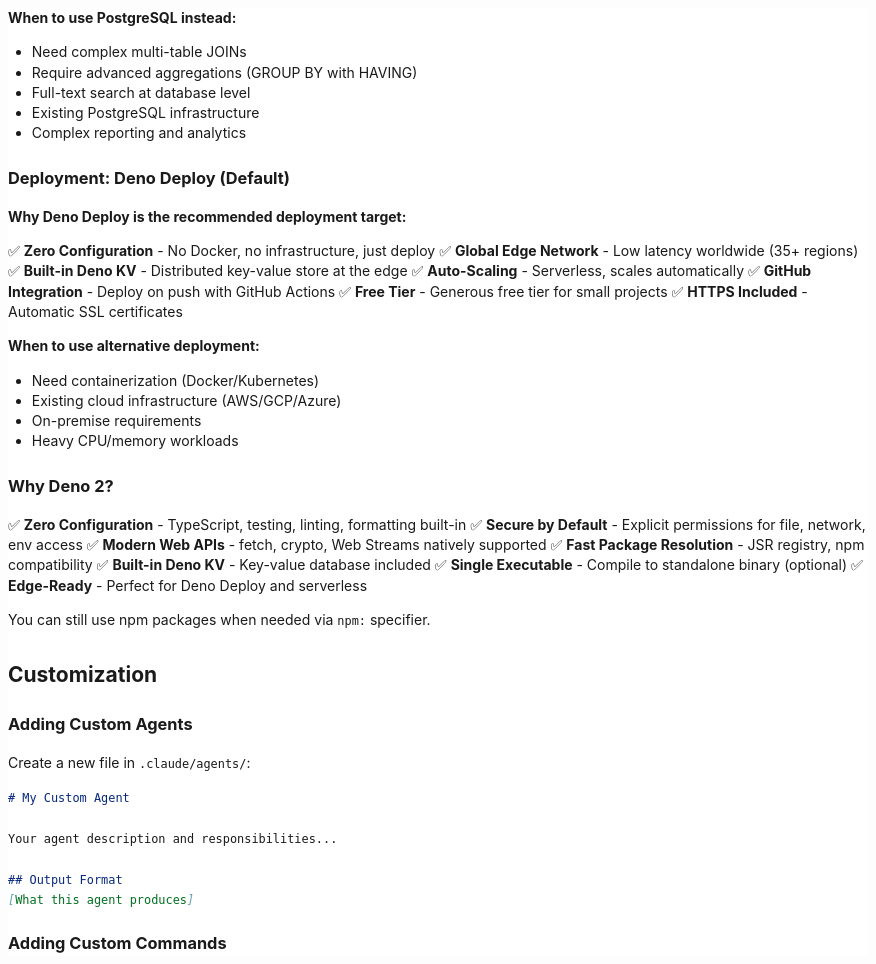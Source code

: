 **When to use PostgreSQL instead:**
- Need complex multi-table JOINs
- Require advanced aggregations (GROUP BY with HAVING)
- Full-text search at database level
- Existing PostgreSQL infrastructure
- Complex reporting and analytics

### Deployment: Deno Deploy (Default)

**Why Deno Deploy is the recommended deployment target:**

✅ **Zero Configuration** - No Docker, no infrastructure, just deploy
✅ **Global Edge Network** - Low latency worldwide (35+ regions)
✅ **Built-in Deno KV** - Distributed key-value store at the edge
✅ **Auto-Scaling** - Serverless, scales automatically
✅ **GitHub Integration** - Deploy on push with GitHub Actions
✅ **Free Tier** - Generous free tier for small projects
✅ **HTTPS Included** - Automatic SSL certificates

**When to use alternative deployment:**
- Need containerization (Docker/Kubernetes)
- Existing cloud infrastructure (AWS/GCP/Azure)
- On-premise requirements
- Heavy CPU/memory workloads

### Why Deno 2?

✅ **Zero Configuration** - TypeScript, testing, linting, formatting built-in
✅ **Secure by Default** - Explicit permissions for file, network, env access
✅ **Modern Web APIs** - fetch, crypto, Web Streams natively supported
✅ **Fast Package Resolution** - JSR registry, npm compatibility
✅ **Built-in Deno KV** - Key-value database included
✅ **Single Executable** - Compile to standalone binary (optional)
✅ **Edge-Ready** - Perfect for Deno Deploy and serverless

You can still use npm packages when needed via `npm:` specifier.

## Customization

### Adding Custom Agents

Create a new file in `.claude/agents/`:

```markdown
# My Custom Agent

Your agent description and responsibilities...

## Output Format
[What this agent produces]
```

### Adding Custom Commands
